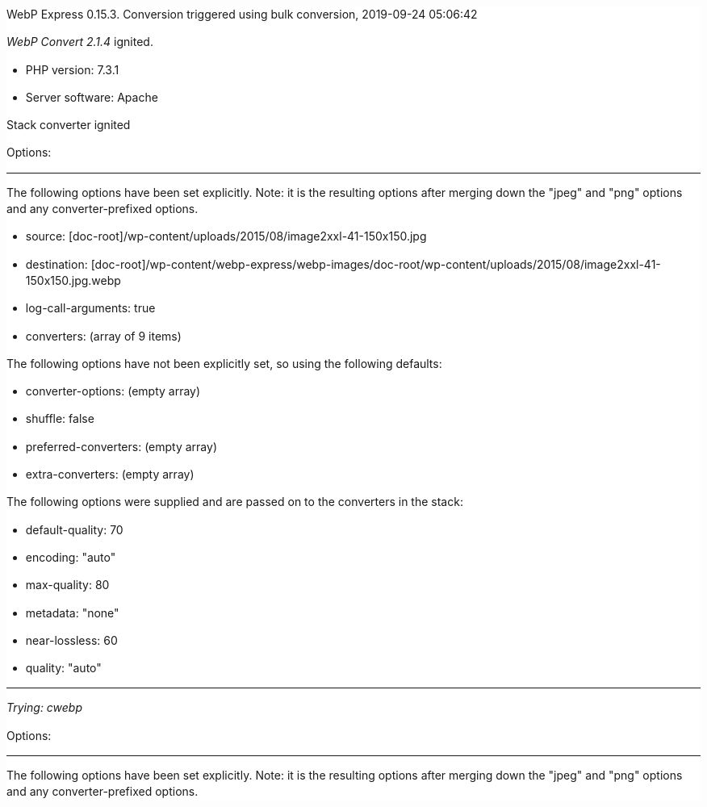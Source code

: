 WebP Express 0.15.3. Conversion triggered using bulk conversion, 2019-09-24 05:06:42


*WebP Convert 2.1.4*  ignited.

- PHP version: 7.3.1

- Server software: Apache


Stack converter ignited


Options:

------------

The following options have been set explicitly. Note: it is the resulting options after merging down the "jpeg" and "png" options and any converter-prefixed options.

- source: [doc-root]/wp-content/uploads/2015/08/image2xxl-41-150x150.jpg

- destination: [doc-root]/wp-content/webp-express/webp-images/doc-root/wp-content/uploads/2015/08/image2xxl-41-150x150.jpg.webp

- log-call-arguments: true

- converters: (array of 9 items)


The following options have not been explicitly set, so using the following defaults:

- converter-options: (empty array)

- shuffle: false

- preferred-converters: (empty array)

- extra-converters: (empty array)


The following options were supplied and are passed on to the converters in the stack:

- default-quality: 70

- encoding: "auto"

- max-quality: 80

- metadata: "none"

- near-lossless: 60

- quality: "auto"

------------



*Trying: cwebp* 


Options:

------------

The following options have been set explicitly. Note: it is the resulting options after merging down the "jpeg" and "png" options and any converter-prefixed options.
